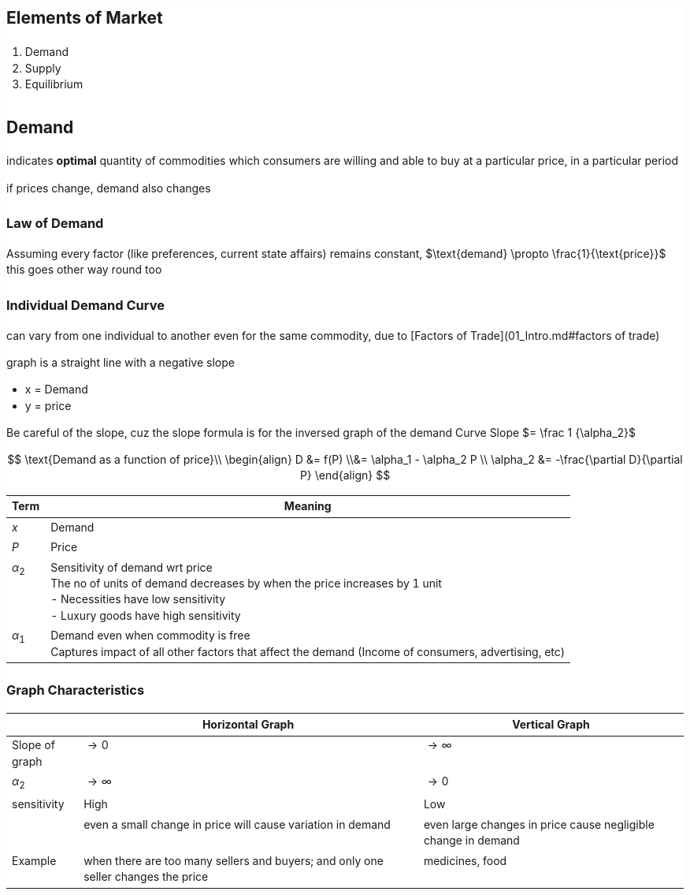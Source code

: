 ## Elements of Market

1. Demand
2. Supply
3. Equilibrium

## Demand

indicates **optimal** quantity of commodities which consumers are willing and able to buy at a particular price, in a particular period

if prices change, demand also changes

### Law of Demand

Assuming every factor (like preferences, current state affairs) remains constant, $\text{demand} \propto \frac{1}{\text{price}}$
this goes other way round too

### Individual Demand Curve

can vary from one individual to another even for the same commodity, due to [Factors of Trade](01_Intro.md#factors of trade)

graph is a straight line with a negative slope

- x = Demand
- y = price

Be careful of the slope, cuz the slope formula is for the inversed graph of the demand Curve
Slope $= \frac 1 {\alpha_2}$

$$
\text{Demand as a function of price}\\
\begin{align}
D &= f(P) \\&= \alpha_1 - \alpha_2 P \\
\alpha_2 &= -\frac{\partial D}{\partial P}
\end{align}
$$

| Term       | Meaning                                                      |
| ---------- | ------------------------------------------------------------ |
| $x$        | Demand                                                       |
| $P$        | Price                                                        |
| $\alpha_2$ | Sensitivity of demand wrt price<br />The no of units of demand decreases by when the price increases by 1 unit<br /> - Necessities have low sensitivity<br/> - Luxury goods have high sensitivity |
| $\alpha_1$ | Demand even when commodity is free<br />Captures impact of all other factors that affect the demand (Income of consumers, advertising, etc) |

### Graph Characteristics

|                | Horizontal Graph                                             | Vertical Graph                                               |
| -------------- | ------------------------------------------------------------ | ------------------------------------------------------------ |
| Slope of graph | $\to 0$                                                      | $\to \infty$                                                 |
| $\alpha_2$     | $\to \infty$                                                 | $\to 0$                                                      |
| sensitivity    | High                                                         | Low                                                          |
|                | even a small change in price will cause variation in demand  | even large changes in price cause negligible change in demand |
| Example        | when there are too many sellers and buyers; and only one seller changes the price | medicines, food                                              |
